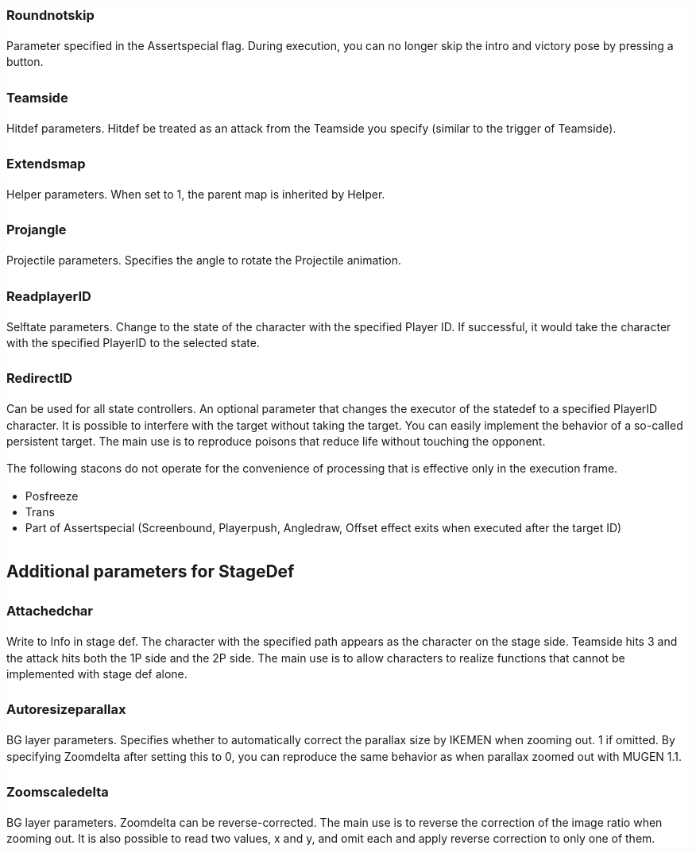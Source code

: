 ### Roundnotskip
Parameter specified in the Assertspecial flag. During execution, you can no longer skip the intro and victory pose by pressing a button.

### Teamside
Hitdef parameters. Hitdef be treated as an attack from the Teamside you specify (similar to the trigger of Teamside).

### Extendsmap
Helper parameters. When set to 1, the parent map is inherited by Helper.

### Projangle
Projectile parameters. Specifies the angle to rotate the Projectile animation.

### ReadplayerID
Selftate parameters. Change to the state of the character with the specified Player ID. If successful, it would take the character with the specified PlayerID to the selected state.

### RedirectID
Can be used for all state controllers. An optional parameter that changes the executor of the statedef to a specified PlayerID character.
It is possible to interfere with the target without taking the target.
You can easily implement the behavior of a so-called persistent target.
The main use is to reproduce poisons that reduce life without touching the opponent.

The following stacons do not operate for the convenience of processing that is effective only in the execution frame.
* Posfreeze
* Trans
* Part of Assertspecial (Screenbound, Playerpush, Angledraw, Offset effect exits when executed after the target ID)

## Additional parameters for StageDef

### Attachedchar
Write to Info in stage def. The character with the specified path appears as the character on the stage side.
Teamside hits 3 and the attack hits both the 1P side and the 2P side.
The main use is to allow characters to realize functions that cannot be implemented with stage def alone.

### Autoresizeparallax
BG layer parameters. Specifies whether to automatically correct the parallax size by IKEMEN when zooming out. 1 if omitted.
By specifying Zoomdelta after setting this to 0, you can reproduce the same behavior as when parallax zoomed out with MUGEN 1.1.

### Zoomscaledelta
BG layer parameters. Zoomdelta can be reverse-corrected. The main use is to reverse the correction of the image ratio when zooming out.
It is also possible to read two values, x and y, and omit each and apply reverse correction to only one of them.
